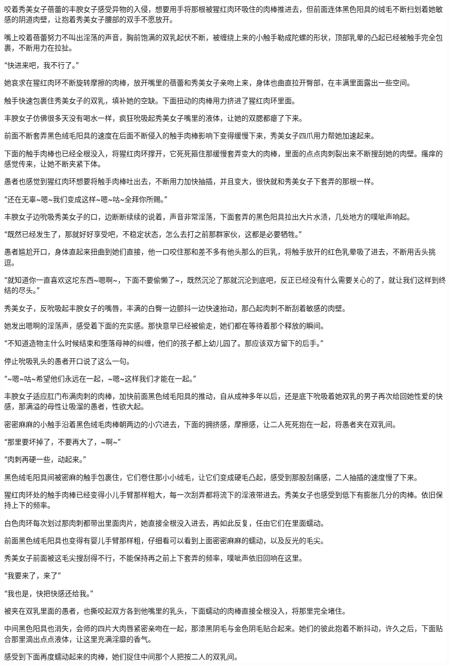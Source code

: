 咬着秀美女子蓓蕾的丰腴女子感受异物的入侵，想要用手将那根被猩红肉环吸住的肉棒推进去，但前面连体黑色阳具的绒毛不断扫划着她敏感的阴道肉壁，让抱着秀美女子腰部的双手不愿放开。

嘴上咬着蓓蕾努力不叫出淫荡的声音，胸前饱满的双乳起伏不断，被缠绕上来的小触手勒成陀螺的形状，顶部乳晕的凸起已经被触手完全包裹，不断用力在拉扯。

“快进来吧，我不行了。”

她哀求在猩红肉环不断旋转摩擦的肉棒，放开嘴里的蓓蕾和秀美女子亲吻上来，身体也曲直拉开臀部，在丰满里面露出一些空间。

触手快速包裹住秀美女子的双乳，填补她的空缺。下面扭动的肉棒用力挤进了猩红肉环里面。

丰腴女子仿佛很多天没有喝水一样，疯狂吮吸起秀美女子嘴里的液体，让她的双腮都瘪了下来。

前面不断套弄黑色绒毛阳具的速度在后面不断侵入的触手肉棒影响下变得缓慢下来，秀美女子四爪用力帮她加速起来。

下面的触手肉棒也已经全根没入，将猩红肉环撑开，它死死箍住那缓慢套弄变大的肉棒，里面的点点肉刺裂出来不断搜刮她的肉壁。瘙痒的感觉传来，让她不断夹紧下体。

愚者也感觉到猩红肉环想要将触手肉棒吐出去，不断用力加快抽插，并且变大，很快就和秀美女子下套弄的那根一样。

“还在无辜~嗯~我们变成这样~嗯~咕~全拜你所赐。”

丰腴女子边吮吸秀美女子的口，边断断续续的说着，声音非常淫荡，下面套弄的黑色阳具拉出大片水渍，几处地方的噗呲声响起。

“既然已经发生了，那就好好享受吧，不稳定状态，怎么去打之前那群家伙，这都是必要牺牲。”

愚者尴尬开口，身体直起来扭曲到她们直接，他一口咬住那和差不多有他头那么的巨乳，将触手放开的红色乳晕吸了进去，不断用舌头挑逗。

“就知道你一直喜欢这坨东西~嗯啊~，下面不要偷懒了~，既然沉沦了那就沉沦到底吧，反正已经没有什么需要关心的了，就让我们这样到终结的尽头。”

秀美女子，反吮吸起丰腴女子的嘴唇，丰满的白臀一边颤抖一边快速抬动，那凸起肉刺不断刮着敏感的肉壁。

她发出嗯啊的淫荡声，感受着下面的充实感。那快意早已经被偷走，她们都在等待着那个释放的瞬间。

“不知道造物主什么时候结束和堕落母神的纠缠，他们的孩子都上幼儿园了。那应该双方留下的后手。”

停止吮吸乳头的愚者开口说了这么一句。

“~嗯~咕~希望他们永远在一起，~嗯~这样我们才能在一起。”

丰腴女子适应肛门布满肉刺的肉棒，加快前面黑色绒毛阳具的推动，自从成神多年以后，还是底下吮吸着她双乳的男子再次给回她性爱的快感，那满溢的母性让吸溜的愚者，性欲大起。

密密麻麻的小触手沿着黑色绒毛肉棒朝两边的小穴进去，下面的拥挤感，摩擦感，让二人死死抱在一起，将愚者夹在双乳间。

“那里要坏掉了，不要再大了，~啊~”

“肉刺再硬一些，动起来。”

黑色绒毛阳具间被密麻的触手包裹住，它们卷住那小小绒毛，让它们变成硬毛凸起，感受到那股刮痛感，二人抽插的速度慢了下来。

猩红肉环处的触手肉棒已经变得小儿手臂那样粗大，每一次刮弄都将流下的淫液带进去。秀美女子也感受到低下有膨胀几分的肉棒。依旧保持上下的频率。

白色肉环每次划过那肉刺都带出里面肉片，她直接全根没入进去，再如此反复，任由它们在里面蠕动。

前面黑色绒毛阳具也变得有婴儿手臂那样粗，仔细看可以看到上面密密麻麻的蠕动，以及反光的毛尖。

秀美女子前面被这毛尖搜刮得不行，不能保持再之前上下套弄的频率，噗呲声依旧回响在这里。

“我要来了，来了”

“我也是，快把快感还给我。”

被夹在双乳里面的愚者，也撕咬起双方各到他嘴里的乳头，下面蠕动的肉棒直接全根没入，将那里完全堵住。

中间黑色阳具也消失，会师的四片大肉唇紧密亲吻在一起，那漆黑阴毛与金色阴毛贴合起来。她们的彼此抱着不断抖动，许久之后，下面贴合那里滴出点点液体，让这里充满淫靡的香气。

感受到下面再度蠕动起来的肉棒，她们捉住中间那个人把按二人的双乳间。
